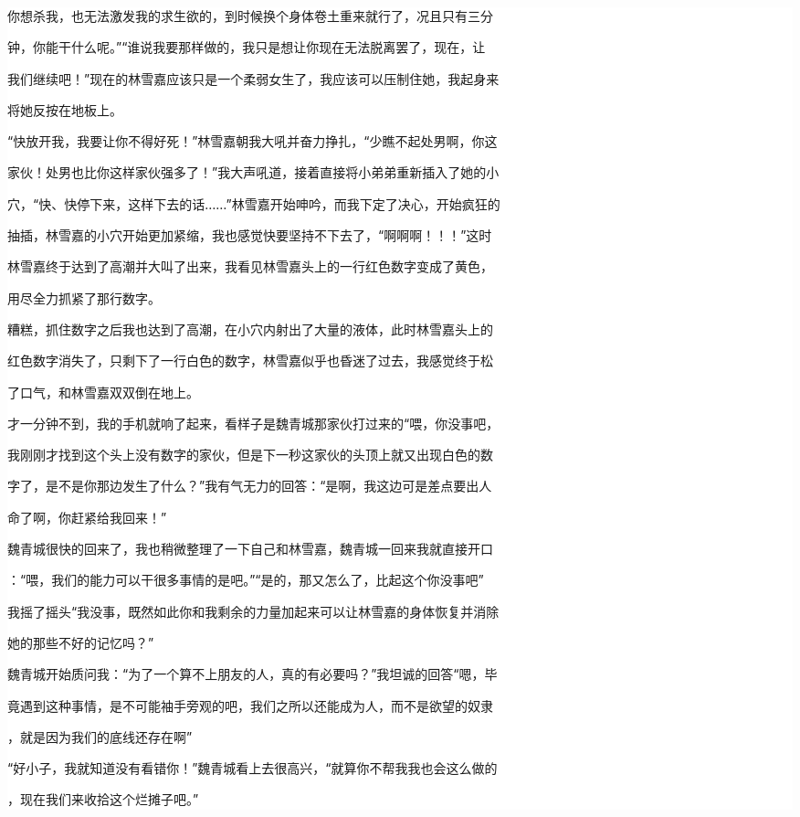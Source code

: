你想杀我，也无法激发我的求生欲的，到时候换个身体卷土重来就行了，况且只有三分

钟，你能干什么呢。”“谁说我要那样做的，我只是想让你现在无法脱离罢了，现在，让

我们继续吧！”现在的林雪嘉应该只是一个柔弱女生了，我应该可以压制住她，我起身来

将她反按在地板上。

“快放开我，我要让你不得好死！”林雪嘉朝我大吼并奋力挣扎，“少瞧不起处男啊，你这

家伙！处男也比你这样家伙强多了！”我大声吼道，接着直接将小弟弟重新插入了她的小

穴，“快、快停下来，这样下去的话……”林雪嘉开始呻吟，而我下定了决心，开始疯狂的

抽插，林雪嘉的小穴开始更加紧缩，我也感觉快要坚持不下去了，“啊啊啊！！！”这时

林雪嘉终于达到了高潮并大叫了出来，我看见林雪嘉头上的一行红色数字变成了黄色，

用尽全力抓紧了那行数字。



糟糕，抓住数字之后我也达到了高潮，在小穴内射出了大量的液体，此时林雪嘉头上的

红色数字消失了，只剩下了一行白色的数字，林雪嘉似乎也昏迷了过去，我感觉终于松

了口气，和林雪嘉双双倒在地上。

才一分钟不到，我的手机就响了起来，看样子是魏青城那家伙打过来的“喂，你没事吧，

我刚刚才找到这个头上没有数字的家伙，但是下一秒这家伙的头顶上就又出现白色的数

字了，是不是你那边发生了什么？”我有气无力的回答：“是啊，我这边可是差点要出人

命了啊，你赶紧给我回来！”



魏青城很快的回来了，我也稍微整理了一下自己和林雪嘉，魏青城一回来我就直接开口

：“喂，我们的能力可以干很多事情的是吧。”“是的，那又怎么了，比起这个你没事吧”

我摇了摇头“我没事，既然如此你和我剩余的力量加起来可以让林雪嘉的身体恢复并消除

她的那些不好的记忆吗？”



魏青城开始质问我：“为了一个算不上朋友的人，真的有必要吗？”我坦诚的回答“嗯，毕

竟遇到这种事情，是不可能袖手旁观的吧，我们之所以还能成为人，而不是欲望的奴隶

，就是因为我们的底线还存在啊”



“好小子，我就知道没有看错你！”魏青城看上去很高兴，“就算你不帮我我也会这么做的

，现在我们来收拾这个烂摊子吧。”


